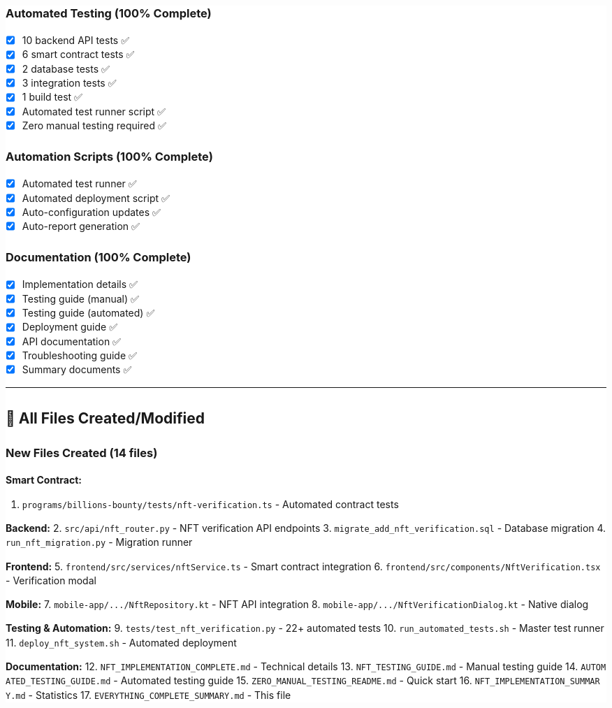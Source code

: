 ### Automated Testing (100% Complete)
- [x] 10 backend API tests ✅
- [x] 6 smart contract tests ✅
- [x] 2 database tests ✅
- [x] 3 integration tests ✅
- [x] 1 build test ✅
- [x] Automated test runner script ✅
- [x] Zero manual testing required ✅

### Automation Scripts (100% Complete)
- [x] Automated test runner ✅
- [x] Automated deployment script ✅
- [x] Auto-configuration updates ✅
- [x] Auto-report generation ✅

### Documentation (100% Complete)
- [x] Implementation details ✅
- [x] Testing guide (manual) ✅
- [x] Testing guide (automated) ✅
- [x] Deployment guide ✅
- [x] API documentation ✅
- [x] Troubleshooting guide ✅
- [x] Summary documents ✅

---

## 📁 All Files Created/Modified

### New Files Created (14 files)

**Smart Contract:**
1. `programs/billions-bounty/tests/nft-verification.ts` - Automated contract tests

**Backend:**
2. `src/api/nft_router.py` - NFT verification API endpoints
3. `migrate_add_nft_verification.sql` - Database migration
4. `run_nft_migration.py` - Migration runner

**Frontend:**
5. `frontend/src/services/nftService.ts` - Smart contract integration
6. `frontend/src/components/NftVerification.tsx` - Verification modal

**Mobile:**
7. `mobile-app/.../NftRepository.kt` - NFT API integration
8. `mobile-app/.../NftVerificationDialog.kt` - Native dialog

**Testing & Automation:**
9. `tests/test_nft_verification.py` - 22+ automated tests
10. `run_automated_tests.sh` - Master test runner
11. `deploy_nft_system.sh` - Automated deployment

**Documentation:**
12. `NFT_IMPLEMENTATION_COMPLETE.md` - Technical details
13. `NFT_TESTING_GUIDE.md` - Manual testing guide
14. `AUTOMATED_TESTING_GUIDE.md` - Automated testing guide
15. `ZERO_MANUAL_TESTING_README.md` - Quick start
16. `NFT_IMPLEMENTATION_SUMMARY.md` - Statistics
17. `EVERYTHING_COMPLETE_SUMMARY.md` - This file
